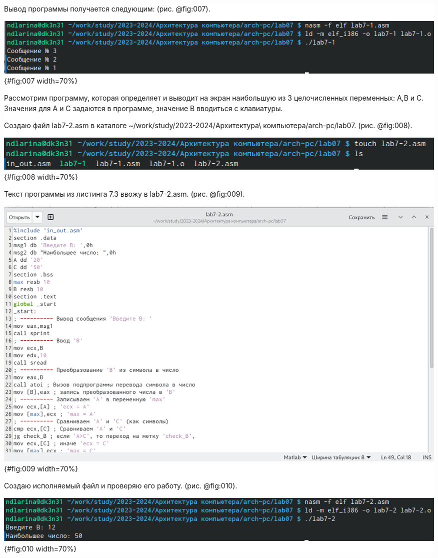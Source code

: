 Вывод программы получается следующим: (рис. @fig:007).  

![Вывод программы](image/7.png){#fig:007 width=70%}  

Рассмотрим программу, которая определяет и выводит на экран наибольшую из 3 целочисленных переменных: A,B и C. Значения для A и C задаются в программе, значение B вводиться с клавиатуры.  

Создаю файл lab7-2.asm в каталоге ~/work/study/2023-2024/Архитектура\ компьютера/arch-pc/lab07. (рис. @fig:008).  

![Создание файла](image/8.png){#fig:008 width=70%}  

Текст программы из листинга 7.3 ввожу в lab7-2.asm. (рис. @fig:009).  

![Ввод текста программы из листинга 7.3](image/9.png){#fig:009 width=70%}  

Создаю исполняемый файл и проверяю его работу. (рис. @fig:010).  

![Проверка работы файла](image/10.png){#fig:010 width=70%}  
